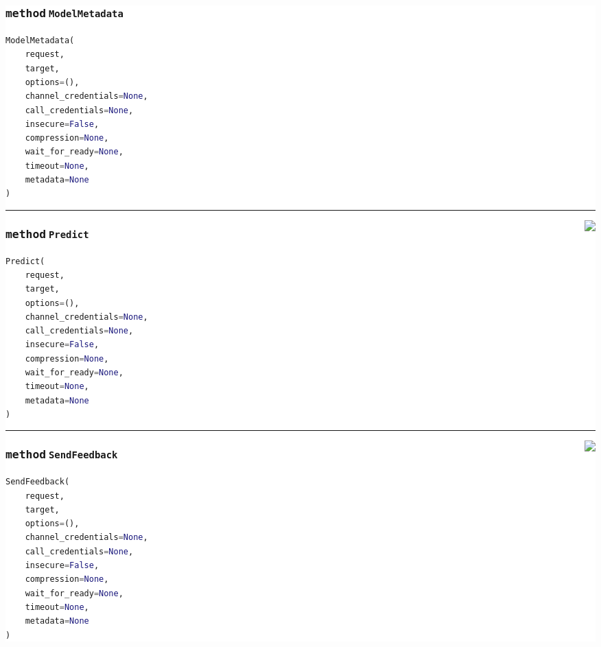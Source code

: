 ### <kbd>method</kbd> `ModelMetadata`

```python
ModelMetadata(
    request,
    target,
    options=(),
    channel_credentials=None,
    call_credentials=None,
    insecure=False,
    compression=None,
    wait_for_ready=None,
    timeout=None,
    metadata=None
)
```





---

<a href="../seldon_core/proto/prediction_pb2_grpc/Predict#L709"><img align="right" style="float:right;" src="https://img.shields.io/badge/-source-cccccc?style=flat-square"></a>

### <kbd>method</kbd> `Predict`

```python
Predict(
    request,
    target,
    options=(),
    channel_credentials=None,
    call_credentials=None,
    insecure=False,
    compression=None,
    wait_for_ready=None,
    timeout=None,
    metadata=None
)
```





---

<a href="../seldon_core/proto/prediction_pb2_grpc/SendFeedback#L726"><img align="right" style="float:right;" src="https://img.shields.io/badge/-source-cccccc?style=flat-square"></a>

### <kbd>method</kbd> `SendFeedback`

```python
SendFeedback(
    request,
    target,
    options=(),
    channel_credentials=None,
    call_credentials=None,
    insecure=False,
    compression=None,
    wait_for_ready=None,
    timeout=None,
    metadata=None
)
```
